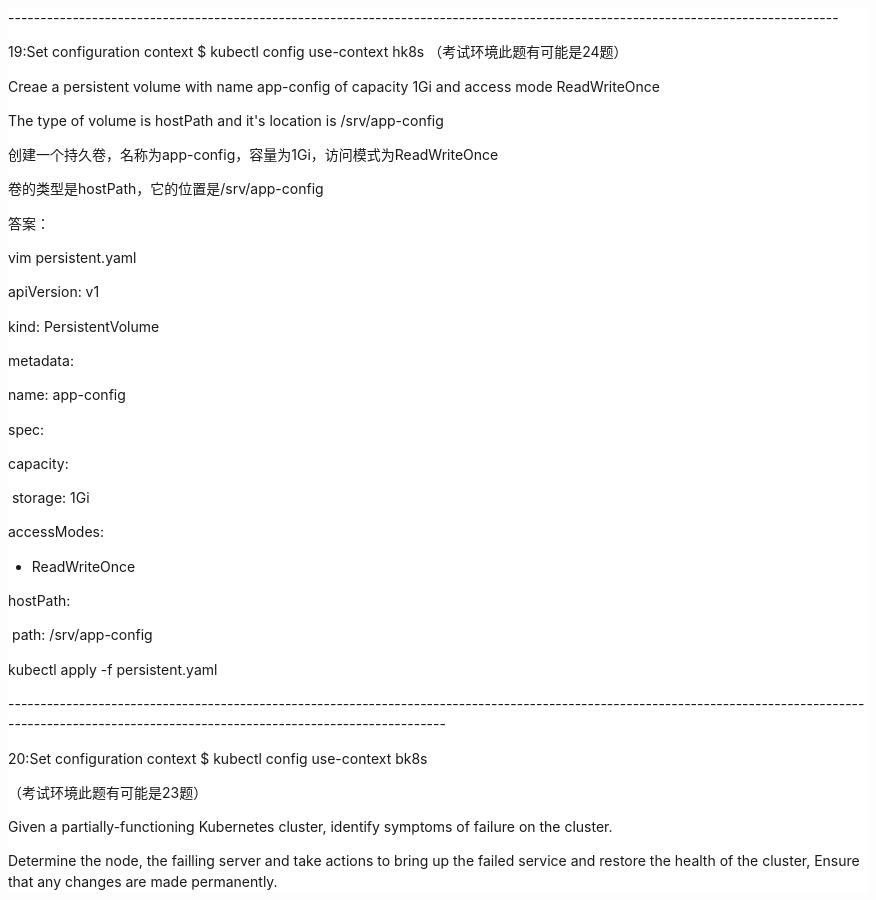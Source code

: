  

\---------------------------------------------------------------------------------------------------------------------------------

 

19:Set configuration context $ kubectl config use-context hk8s    （考试环境此题有可能是24题）

Creae a persistent volume with name app-config of capacity 1Gi and access mode ReadWriteOnce 

The type of volume is hostPath and it's location is /srv/app-config

创建一个持久卷，名称为app-config，容量为1Gi，访问模式为ReadWriteOnce

卷的类型是hostPath，它的位置是/srv/app-config

 

答案：

vim persistent.yaml

 

apiVersion: v1

kind: PersistentVolume

metadata:

  name: app-config

spec:

  capacity:

​    storage: 1Gi

  accessModes:

  - ReadWriteOnce

  hostPath:

​    path: /srv/app-config

 

kubectl apply -f persistent.yaml

 

 

 

\---------------------------------------------------------------------------------------------------------------------------------------------------------------------------------------------------------

20:Set configuration context $ kubectl config use-context bk8s 

 （考试环境此题有可能是23题）

 

Given a partially-functioning Kubernetes cluster, identify symptoms of failure on the cluster. 

Determine the node, the failling server and take actions to bring up the failed service and restore the health of the cluster, Ensure that any changes are made permanently.
